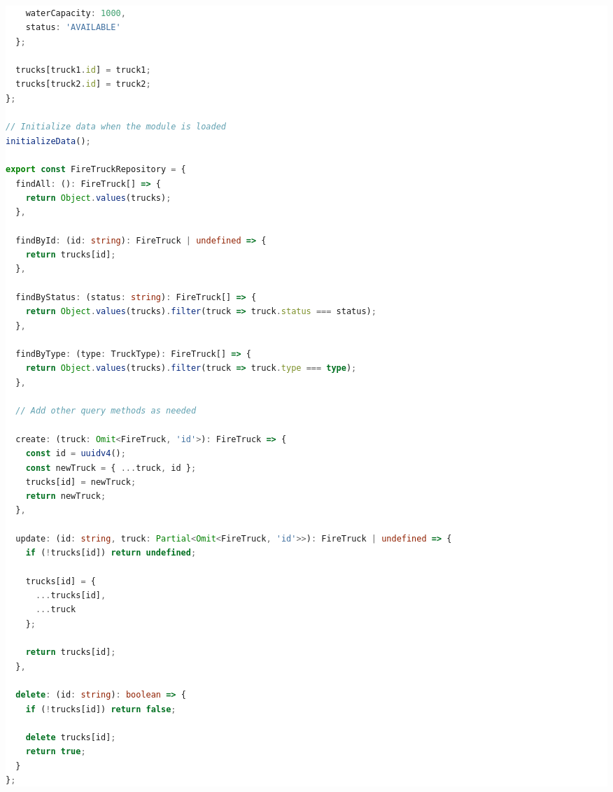```typescript
    waterCapacity: 1000,
    status: 'AVAILABLE'
  };
  
  trucks[truck1.id] = truck1;
  trucks[truck2.id] = truck2;
};

// Initialize data when the module is loaded
initializeData();

export const FireTruckRepository = {
  findAll: (): FireTruck[] => {
    return Object.values(trucks);
  },
  
  findById: (id: string): FireTruck | undefined => {
    return trucks[id];
  },
  
  findByStatus: (status: string): FireTruck[] => {
    return Object.values(trucks).filter(truck => truck.status === status);
  },
  
  findByType: (type: TruckType): FireTruck[] => {
    return Object.values(trucks).filter(truck => truck.type === type);
  },
  
  // Add other query methods as needed
  
  create: (truck: Omit<FireTruck, 'id'>): FireTruck => {
    const id = uuidv4();
    const newTruck = { ...truck, id };
    trucks[id] = newTruck;
    return newTruck;
  },
  
  update: (id: string, truck: Partial<Omit<FireTruck, 'id'>>): FireTruck | undefined => {
    if (!trucks[id]) return undefined;
    
    trucks[id] = {
      ...trucks[id],
      ...truck
    };
    
    return trucks[id];
  },
  
  delete: (id: string): boolean => {
    if (!trucks[id]) return false;
    
    delete trucks[id];
    return true;
  }
};
```
